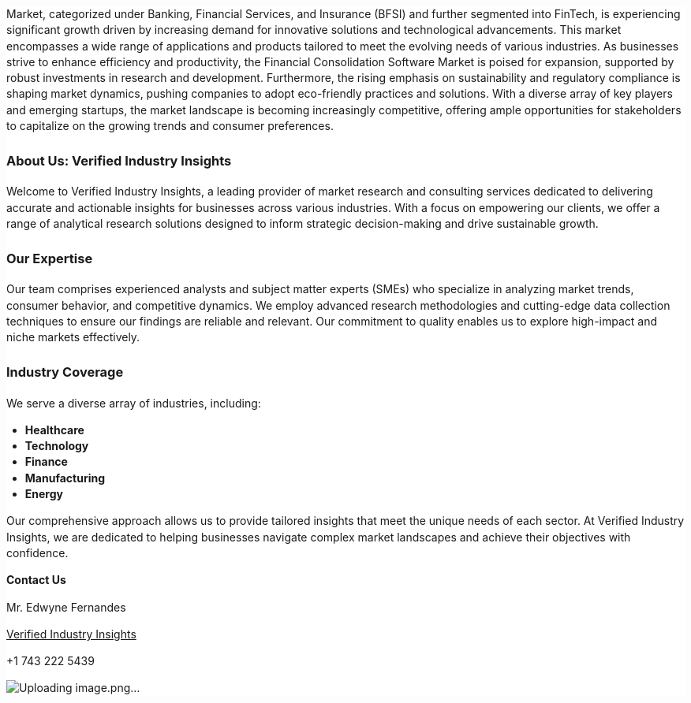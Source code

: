 Market, categorized under Banking, Financial Services, and Insurance (BFSI) and further segmented into FinTech, is experiencing significant growth driven by increasing demand for innovative solutions and technological advancements. This market encompasses a wide range of applications and products tailored to meet the evolving needs of various industries. As businesses strive to enhance efficiency and productivity, the Financial Consolidation Software Market is poised for expansion, supported by robust investments in research and development. Furthermore, the rising emphasis on sustainability and regulatory compliance is shaping market dynamics, pushing companies to adopt eco-friendly practices and solutions. With a diverse array of key players and emerging startups, the market landscape is becoming increasingly competitive, offering ample opportunities for stakeholders to capitalize on the growing trends and consumer preferences.</p><h3>About Us: Verified Industry Insights</h3><p>Welcome to Verified Industry Insights, a leading provider of market research and consulting services dedicated to delivering accurate and actionable insights for businesses across various industries. With a focus on empowering our clients, we offer a range of analytical research solutions designed to inform strategic decision-making and drive sustainable growth.</p><h3>Our Expertise</h3><p>Our team comprises experienced analysts and subject matter experts (SMEs) who specialize in analyzing market trends, consumer behavior, and competitive dynamics. We employ advanced research methodologies and cutting-edge data collection techniques to ensure our findings are reliable and relevant. Our commitment to quality enables us to explore high-impact and niche markets effectively.</p><h3>Industry Coverage</h3><p>We serve a diverse array of industries, including:</p><ul><li><strong>Healthcare</strong></li><li><strong>Technology</strong></li><li><strong>Finance</strong></li><li><strong>Manufacturing</strong></li><li><strong>Energy</strong></li></ul><p>Our comprehensive approach allows us to provide tailored insights that meet the unique needs of each sector. At Verified Industry Insights, we are dedicated to helping businesses navigate complex market landscapes and achieve their objectives with confidence.</p><p><strong>Contact Us</strong></p><p>Mr. Edwyne Fernandes</p><p><a href="https://www.verifiedindustryinsights.com/">Verified Industry Insights</a></p><p>+1 743 222 5439</p>
![Uploading image.png…]()

